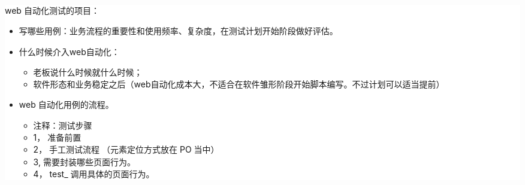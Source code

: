   

web 自动化测试的项目：

- 写哪些用例：业务流程的重要性和使用频率、复杂度，在测试计划开始阶段做好评估。

- 什么时候介入web自动化：

  - 老板说什么时候就什么时候；
  - 软件形态和业务稳定之后（web自动化成本大，不适合在软件雏形阶段开始脚本编写。不过计划可以适当提前）
- web 自动化用例的流程。
  - 注释：测试步骤
  - 1， 准备前置
  - 2， 手工测试流程 （元素定位方式放在 PO 当中）
  - 3,  需要封装哪些页面行为。
  - 4， test_ 调用具体的页面行为。

